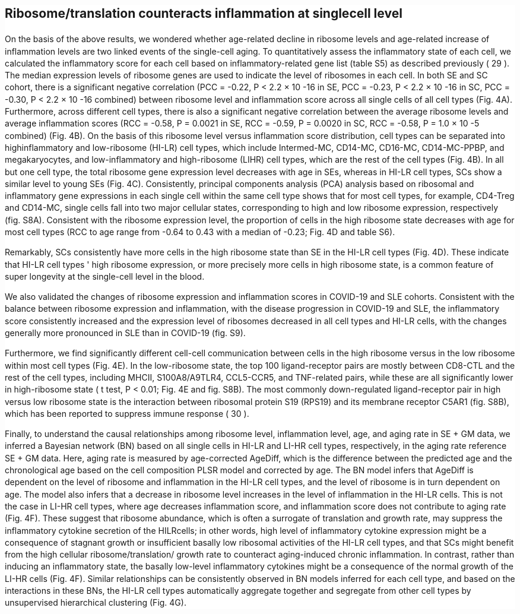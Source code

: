 ## Ribosome/translation counteracts inflammation at singlecell level

On the basis of the above results, we wondered whether age-related decline in ribosome levels and age-related increase of inflammation levels are two linked events of the single-cell aging. To quantitatively assess the inflammatory state of each cell, we calculated the inflammatory score for each cell based on inflammatory-related gene list (table S5) as described previously ( 29 ). The median expression levels of ribosome genes are used to indicate the level of ribosomes in each cell. In both SE and SC cohort, there is a significant negative correlation (PCC = -0.22, P &lt; 2.2 × 10 -16 in SE, PCC = -0.23, P &lt; 2.2 × 10 -16 in SC, PCC = -0.30, P &lt; 2.2 × 10 -16 combined) between ribosome level and inflammation score across all single cells of all cell types (Fig. 4A). Furthermore, across different cell types, there is also a significant negative correlation between the average ribosome levels and average inflammation scores (RCC = -0.58, P = 0.0021 in SE, RCC = -0.59, P = 0.0020 in SC, RCC = -0.58, P = 1.0 × 10 -5 combined) (Fig. 4B). On the basis of this ribosome level versus inflammation score distribution, cell types can be separated into highinflammatory and low-ribosome (HI-LR) cell types, which include Intermed-MC, CD14-MC, CD16-MC, CD14-MC-PPBP, and megakaryocytes, and low-inflammatory and high-ribosome (LIHR) cell types, which are the rest of the cell types (Fig. 4B). In all but one cell type, the total ribosome gene expression level decreases with age in SEs, whereas in HI-LR cell types, SCs show a similar level to young SEs (Fig. 4C). Consistently, principal components analysis (PCA) analysis based on ribosomal and inflammatory gene expressions in each single cell within the same cell type shows that for most cell types, for example, CD4-Treg and CD14-MC, single cells fall into two major cellular states, corresponding to high and low ribosome expression, respectively (fig. S8A). Consistent with the ribosome expression level, the proportion of cells in the high ribosome state decreases with age for most cell types (RCC to age range from -0.64 to 0.43 with a median of -0.23; Fig. 4D and table S6).

Remarkably, SCs consistently have more cells in the high ribosome state than SE in the HI-LR cell types (Fig. 4D). These indicate that HI-LR cell types ' high ribosome expression, or more precisely more cells in high ribosome state, is a common feature of super longevity at the single-cell level in the blood.

We also validated the changes of ribosome expression and inflammation scores in COVID-19 and SLE cohorts. Consistent with the balance between ribosome expression and inflammation, with the disease progression in COVID-19 and SLE, the inflammatory score consistently increased and the expression level of ribosomes decreased in all cell types and HI-LR cells, with the changes generally more pronounced in SLE than in COVID-19 (fig. S9).

Furthermore, we find significantly different cell-cell communication between cells in the high ribosome versus in the low ribosome within most cell types (Fig. 4E). In the low-ribosome state, the top 100 ligand-receptor pairs are mostly between CD8-CTL and the rest of the cell types, including MHCII, S100A8/A9TLR4, CCL5-CCR5, and TNF-related pairs, while these are all significantly lower in high-ribosome state ( t test, P &lt; 0.01; Fig. 4E and fig. S8B). The most commonly down-regulated ligand-receptor pair in high versus low ribosome state is the interaction between ribosomal protein S19 (RPS19) and its membrane receptor C5AR1 (fig. S8B), which has been reported to suppress immune response ( 30 ).

Finally, to understand the causal relationships among ribosome level, inflammation level, age, and aging rate in SE + GM data, we inferred a Bayesian network (BN) based on all single cells in HI-LR and LI-HR cell types, respectively, in the aging rate reference SE + GM data. Here, aging rate is measured by age-corrected AgeDiff, which is the difference between the predicted age and the chronological age based on the cell composition PLSR model and corrected by age. The BN model infers that AgeDiff is dependent on the level of ribosome and inflammation in the HI-LR cell types, and the level of ribosome is in turn dependent on age. The model also infers that a decrease in ribosome level increases in the level of inflammation in the HI-LR cells. This is not the case in LI-HR cell types, where age decreases inflammation score, and inflammation score does not contribute to aging rate (Fig. 4F). These suggest that ribosome abundance, which is often a surrogate of translation and growth rate, may suppress the inflammatory cytokine secretion of the HILRcells; in other words, high level of inflammatory cytokine expression might be a consequence of stagnant growth or insufficient basally low ribosomal activities of the HI-LR cell types, and that SCs might benefit from the high cellular ribosome/translation/ growth rate to counteract aging-induced chronic inflammation. In contrast, rather than inducing an inflammatory state, the basally low-level inflammatory cytokines might be a consequence of the normal growth of the LI-HR cells (Fig. 4F). Similar relationships can be consistently observed in BN models inferred for each cell type, and based on the interactions in these BNs, the HI-LR cell types automatically aggregate together and segregate from other cell types by unsupervised hierarchical clustering (Fig. 4G).